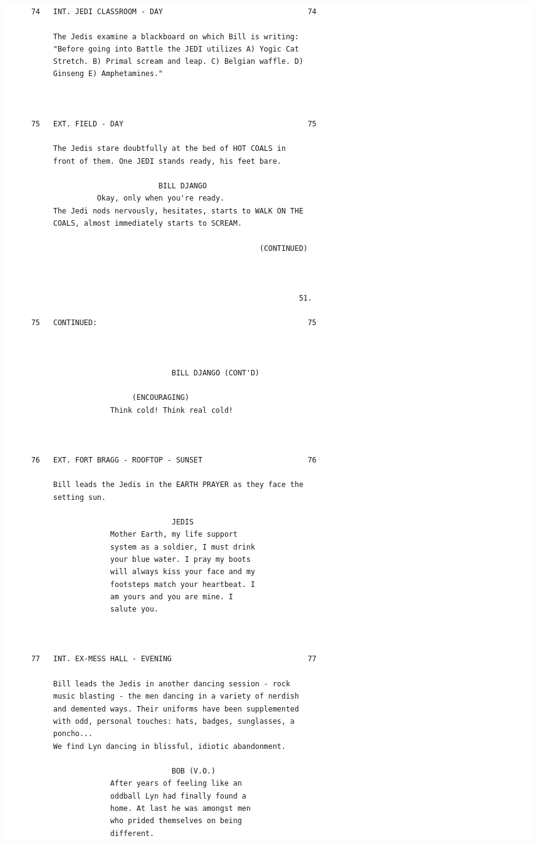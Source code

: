           74   INT. JEDI CLASSROOM - DAY                                 74

               The Jedis examine a blackboard on which Bill is writing:
               "Before going into Battle the JEDI utilizes A) Yogic Cat
               Stretch. B) Primal scream and leap. C) Belgian waffle. D)
               Ginseng E) Amphetamines."

          

          75   EXT. FIELD - DAY                                          75

               The Jedis stare doubtfully at the bed of HOT COALS in
               front of them. One JEDI stands ready, his feet bare.

                                       BILL DJANGO
                         Okay, only when you're ready.
               The Jedi nods nervously, hesitates, starts to WALK ON THE
               COALS, almost immediately starts to SCREAM.

                                                              (CONTINUED)

          

                                                                       51.

          75   CONTINUED:                                                75

          

                                          BILL DJANGO (CONT'D)

                                 (ENCOURAGING)
                            Think cold! Think real cold!

          

          76   EXT. FORT BRAGG - ROOFTOP - SUNSET                        76

               Bill leads the Jedis in the EARTH PRAYER as they face the
               setting sun.

                                          JEDIS
                            Mother Earth, my life support
                            system as a soldier, I must drink
                            your blue water. I pray my boots
                            will always kiss your face and my
                            footsteps match your heartbeat. I
                            am yours and you are mine. I
                            salute you.

          

          77   INT. EX-MESS HALL - EVENING                               77

               Bill leads the Jedis in another dancing session - rock
               music blasting - the men dancing in a variety of nerdish
               and demented ways. Their uniforms have been supplemented
               with odd, personal touches: hats, badges, sunglasses, a
               poncho...
               We find Lyn dancing in blissful, idiotic abandonment.

                                          BOB (V.O.)
                            After years of feeling like an
                            oddball Lyn had finally found a
                            home. At last he was amongst men
                            who prided themselves on being
                            different.
